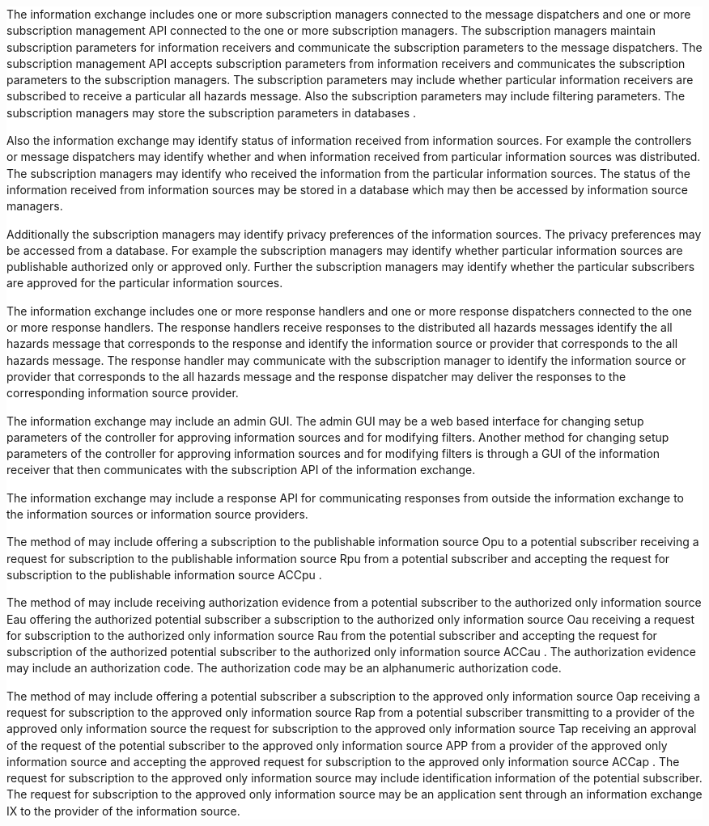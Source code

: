 The information exchange includes one or more subscription managers connected to the message dispatchers and one or more subscription management API connected to the one or more subscription managers. The subscription managers maintain subscription parameters for information receivers and communicate the subscription parameters to the message dispatchers. The subscription management API accepts subscription parameters from information receivers and communicates the subscription parameters to the subscription managers. The subscription parameters may include whether particular information receivers are subscribed to receive a particular all hazards message. Also the subscription parameters may include filtering parameters. The subscription managers may store the subscription parameters in databases .

Also the information exchange may identify status of information received from information sources. For example the controllers or message dispatchers may identify whether and when information received from particular information sources was distributed. The subscription managers may identify who received the information from the particular information sources. The status of the information received from information sources may be stored in a database which may then be accessed by information source managers.

Additionally the subscription managers may identify privacy preferences of the information sources. The privacy preferences may be accessed from a database. For example the subscription managers may identify whether particular information sources are publishable authorized only or approved only. Further the subscription managers may identify whether the particular subscribers are approved for the particular information sources.

The information exchange includes one or more response handlers and one or more response dispatchers connected to the one or more response handlers. The response handlers receive responses to the distributed all hazards messages identify the all hazards message that corresponds to the response and identify the information source or provider that corresponds to the all hazards message. The response handler may communicate with the subscription manager to identify the information source or provider that corresponds to the all hazards message and the response dispatcher may deliver the responses to the corresponding information source provider.

The information exchange may include an admin GUI. The admin GUI may be a web based interface for changing setup parameters of the controller for approving information sources and for modifying filters. Another method for changing setup parameters of the controller for approving information sources and for modifying filters is through a GUI of the information receiver that then communicates with the subscription API of the information exchange.

The information exchange may include a response API for communicating responses from outside the information exchange to the information sources or information source providers.

The method of may include offering a subscription to the publishable information source Opu to a potential subscriber receiving a request for subscription to the publishable information source Rpu from a potential subscriber and accepting the request for subscription to the publishable information source ACCpu .

The method of may include receiving authorization evidence from a potential subscriber to the authorized only information source Eau offering the authorized potential subscriber a subscription to the authorized only information source Oau receiving a request for subscription to the authorized only information source Rau from the potential subscriber and accepting the request for subscription of the authorized potential subscriber to the authorized only information source ACCau . The authorization evidence may include an authorization code. The authorization code may be an alphanumeric authorization code.

The method of may include offering a potential subscriber a subscription to the approved only information source Oap receiving a request for subscription to the approved only information source Rap from a potential subscriber transmitting to a provider of the approved only information source the request for subscription to the approved only information source Tap receiving an approval of the request of the potential subscriber to the approved only information source APP from a provider of the approved only information source and accepting the approved request for subscription to the approved only information source ACCap . The request for subscription to the approved only information source may include identification information of the potential subscriber. The request for subscription to the approved only information source may be an application sent through an information exchange IX to the provider of the information source.
